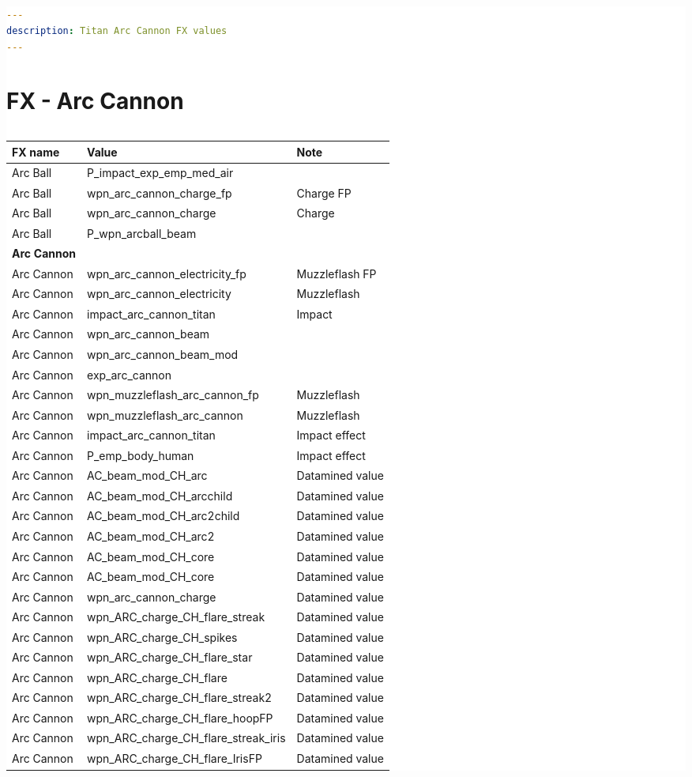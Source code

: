 ```yaml
---
description: Titan Arc Cannon FX values
---
```


# FX - Arc Cannon

## 

| FX name | Value | Note |
| :--- | :--- | :--- |
| Arc Ball | P\_impact\_exp\_emp\_med\_air |  |
| Arc Ball | wpn\_arc\_cannon\_charge\_fp | Charge FP |
| Arc Ball | wpn\_arc\_cannon\_charge | Charge |
| Arc Ball | P\_wpn\_arcball\_beam |  |
| **Arc Cannon** |  |  |
| Arc Cannon | wpn\_arc\_cannon\_electricity\_fp | Muzzleflash FP |
| Arc Cannon | wpn\_arc\_cannon\_electricity | Muzzleflash |
| Arc Cannon | impact\_arc\_cannon\_titan | Impact |
| Arc Cannon | wpn\_arc\_cannon\_beam |  |
| Arc Cannon | wpn\_arc\_cannon\_beam\_mod |  |
| Arc Cannon | exp\_arc\_cannon |  |
| Arc Cannon | wpn\_muzzleflash\_arc\_cannon\_fp | Muzzleflash |
| Arc Cannon | wpn\_muzzleflash\_arc\_cannon | Muzzleflash |
| Arc Cannon | impact\_arc\_cannon\_titan | Impact effect |
| Arc Cannon | P\_emp\_body\_human | Impact effect |
| Arc Cannon | AC\_beam\_mod\_CH\_arc | Datamined value |
| Arc Cannon | AC\_beam\_mod\_CH\_arcchild | Datamined value |
| Arc Cannon | AC\_beam\_mod\_CH\_arc2child | Datamined value |
| Arc Cannon | AC\_beam\_mod\_CH\_arc2 | Datamined value |
| Arc Cannon | AC\_beam\_mod\_CH\_core | Datamined value |
| Arc Cannon | AC\_beam\_mod\_CH\_core | Datamined value |
| Arc Cannon | wpn\_arc\_cannon\_charge | Datamined value |
| Arc Cannon | wpn\_ARC\_charge\_CH\_flare\_streak | Datamined value |
| Arc Cannon | wpn\_ARC\_charge\_CH\_spikes | Datamined value |
| Arc Cannon | wpn\_ARC\_charge\_CH\_flare\_star | Datamined value |
| Arc Cannon | wpn\_ARC\_charge\_CH\_flare | Datamined value |
| Arc Cannon | wpn\_ARC\_charge\_CH\_flare\_streak2 | Datamined value |
| Arc Cannon | wpn\_ARC\_charge\_CH\_flare\_hoopFP | Datamined value |
| Arc Cannon | wpn\_ARC\_charge\_CH\_flare\_streak\_iris | Datamined value |
| Arc Cannon | wpn\_ARC\_charge\_CH\_flare\_IrisFP | Datamined value |